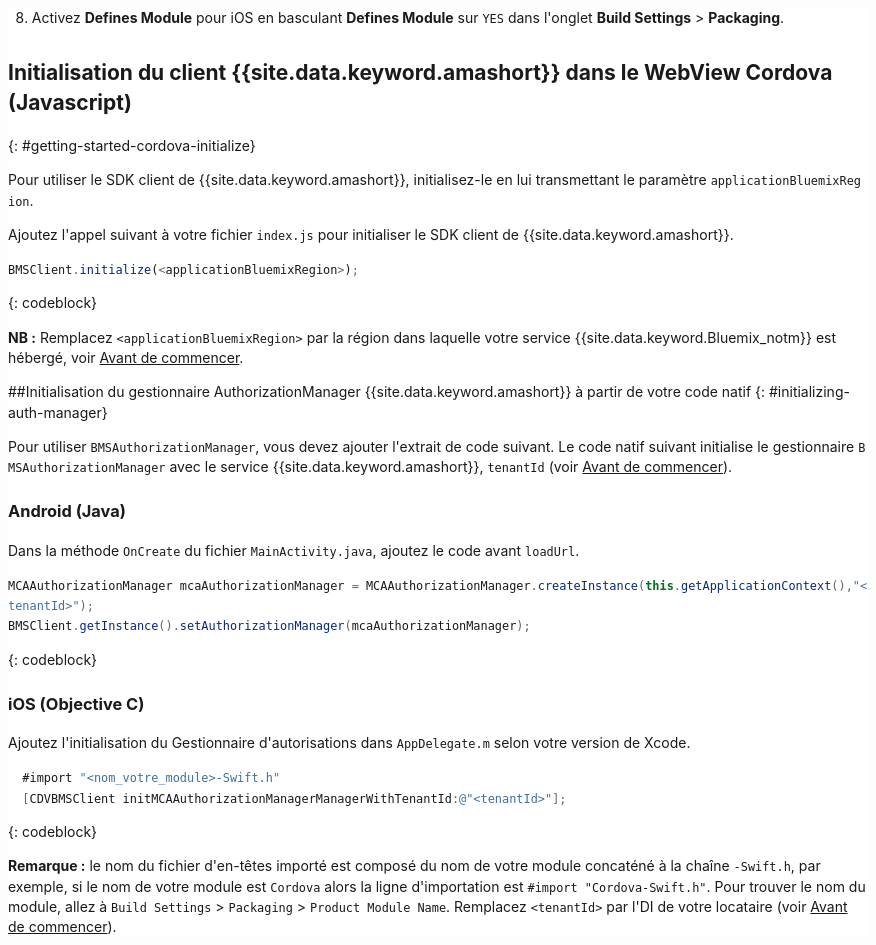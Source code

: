 8. Activez **Defines Module** pour iOS en basculant **Defines Module** sur `YES` dans l'onglet **Build Settings** > **Packaging**.


## Initialisation du client {{site.data.keyword.amashort}} dans le WebView Cordova (Javascript)
{: #getting-started-cordova-initialize}

Pour utiliser le SDK client de {{site.data.keyword.amashort}}, initialisez-le en lui transmettant le paramètre `applicationBluemixRegion`.

Ajoutez l'appel suivant à votre fichier `index.js` pour initialiser le SDK client de {{site.data.keyword.amashort}}.

```JavaScript
BMSClient.initialize(<applicationBluemixRegion>);
```
{: codeblock}

**NB :** Remplacez `<applicationBluemixRegion>` par la région dans laquelle votre service {{site.data.keyword.Bluemix_notm}} est hébergé, voir [Avant de commencer](#before-you-begin).

##Initialisation du gestionnaire AuthorizationManager {{site.data.keyword.amashort}} à partir de votre code natif
{: #initializing-auth-manager}

Pour utiliser `BMSAuthorizationManager`, vous devez ajouter l'extrait de code suivant. Le code natif suivant initialise le gestionnaire `BMSAuthorizationManager` avec le service {{site.data.keyword.amashort}}, `tenantId` (voir [Avant de commencer](#before-you-begin)).

### Android (Java)

Dans la méthode `OnCreate` du fichier `MainActivity.java`, ajoutez le code avant `loadUrl`.
```Java
MCAAuthorizationManager mcaAuthorizationManager = MCAAuthorizationManager.createInstance(this.getApplicationContext(),"<tenantId>");
BMSClient.getInstance().setAuthorizationManager(mcaAuthorizationManager);
```
{: codeblock}
### iOS (Objective C)
Ajoutez l'initialisation du Gestionnaire d'autorisations dans `AppDelegate.m` selon votre version de Xcode.

```Objective-C
  #import "<nom_votre_module>-Swift.h"
  [CDVBMSClient initMCAAuthorizationManagerManagerWithTenantId:@"<tenantId>"];
```
{: codeblock}

**Remarque :** le nom du fichier d'en-têtes importé est composé du nom de votre module concaténé à la chaîne `-Swift.h`, par exemple, si le nom de votre module est `Cordova` alors la ligne d'importation est `#import "Cordova-Swift.h"`. Pour trouver le nom du module, allez à
`Build Settings` > `Packaging` > `Product Module Name`.
Remplacez `<tenantId>` par l'DI de votre locataire (voir [Avant de commencer](#before-you-begin)).

